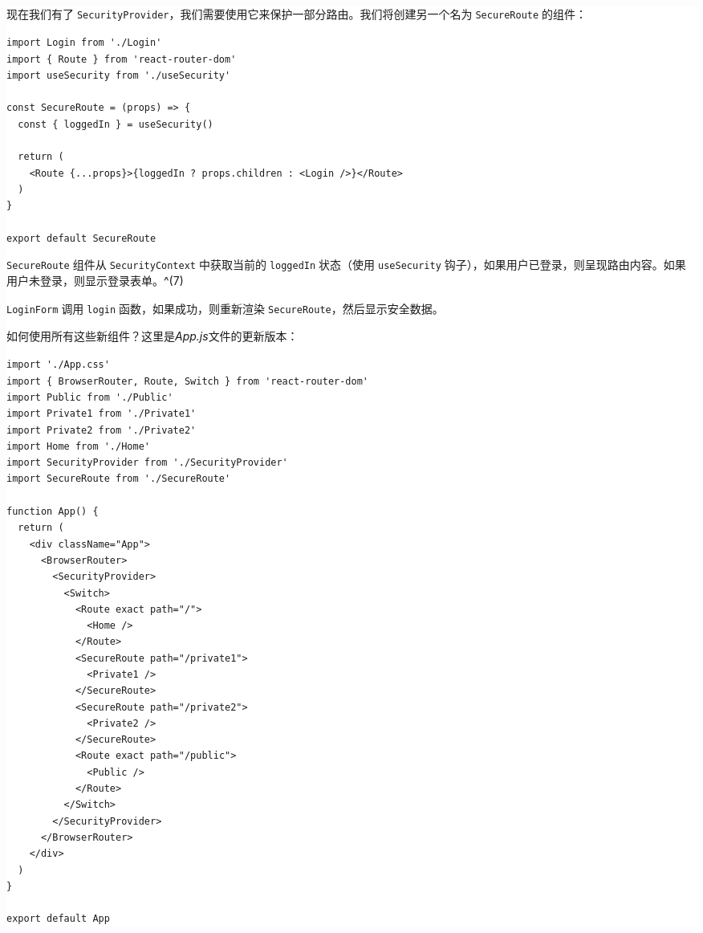现在我们有了 `SecurityProvider`，我们需要使用它来保护一部分路由。我们将创建另一个名为 `SecureRoute` 的组件：

```
import Login from './Login'
import { Route } from 'react-router-dom'
import useSecurity from './useSecurity'

const SecureRoute = (props) => {
  const { loggedIn } = useSecurity()

  return (
    <Route {...props}>{loggedIn ? props.children : <Login />}</Route>
  )
}

export default SecureRoute
```

`SecureRoute` 组件从 `SecurityContext` 中获取当前的 `loggedIn` 状态（使用 `useSecurity` 钩子），如果用户已登录，则呈现路由内容。如果用户未登录，则显示登录表单。^(7)

`LoginForm` 调用 `login` 函数，如果成功，则重新渲染 `SecureRoute`，然后显示安全数据。

如何使用所有这些新组件？这里是*App.js*文件的更新版本：

```
import './App.css'
import { BrowserRouter, Route, Switch } from 'react-router-dom'
import Public from './Public'
import Private1 from './Private1'
import Private2 from './Private2'
import Home from './Home'
import SecurityProvider from './SecurityProvider'
import SecureRoute from './SecureRoute'

function App() {
  return (
    <div className="App">
      <BrowserRouter>
        <SecurityProvider>
          <Switch>
            <Route exact path="/">
              <Home />
            </Route>
            <SecureRoute path="/private1">
              <Private1 />
            </SecureRoute>
            <SecureRoute path="/private2">
              <Private2 />
            </SecureRoute>
            <Route exact path="/public">
              <Public />
            </Route>
          </Switch>
        </SecurityProvider>
      </BrowserRouter>
    </div>
  )
}

export default App
```
